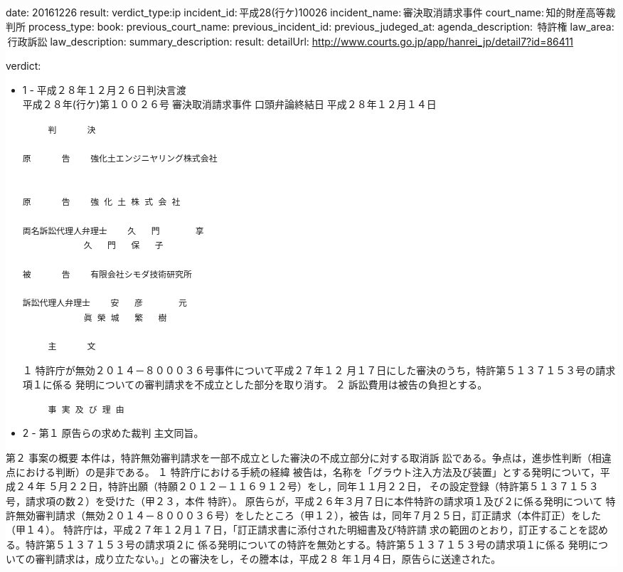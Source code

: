 
date: 20161226
result: 
verdict_type:ip
incident_id: 平成28(行ケ)10026
incident_name: 審決取消請求事件
court_name: 知的財産高等裁判所
process_type:
book: 
previous_court_name:
previous_incident_id:
previous_judeged_at:
agenda_description:  特許権
law_area:  行政訴訟
law_description: 
summary_description: 
result: 
detailUrl: http://www.courts.go.jp/app/hanrei_jp/detail7?id=86411

verdict:

 - 1 - 
平成２８年１２月２６日判決言渡  
平成２８年(行ケ)第１００２６号 審決取消請求事件 
口頭弁論終結日 平成２８年１２月１４日 
 
            判      決 
   
       原      告    強化土エンジニヤリング株式会社 
        
   
       原      告    強 化 土 株 式 会 社 
        
       両名訴訟代理人弁理士    久   門       享 
                   久   門   保   子 
  
       被      告    有限会社シモダ技術研究所 
        
       訴訟代理人弁理士    安   彦       元 
                   眞 榮 城   繁   樹 
 
            主      文 
    １ 特許庁が無効２０１４－８０００３６号事件について平成２７年１２
月１７日にした審決のうち，特許第５１３７１５３号の請求項１に係る
発明についての審判請求を不成立とした部分を取り消す。 
    ２ 訴訟費用は被告の負担とする。 
 
            事 実 及 び 理 由 
 - 2 - 
第１ 原告らの求めた裁判 
 主文同旨。 
 
第２ 事案の概要 
 本件は，特許無効審判請求を一部不成立とした審決の不成立部分に対する取消訴
訟である。争点は，進歩性判断（相違点における判断）の是非である。 
 １ 特許庁における手続の経緯 
 被告は，名称を「グラウト注入方法及び装置」とする発明について，平成２４年
５月２２日，特許出願（特願２０１２－１１６９１２号）をし，同年１１月２２日，
その設定登録（特許第５１３７１５３号，請求項の数２）を受けた（甲２３，本件
特許）。 
 原告らが，平成２６年３月７日に本件特許の請求項１及び２に係る発明について
特許無効審判請求（無効２０１４－８０００３６号）をしたところ（甲１２），被告
は，同年７月２５日，訂正請求（本件訂正）をした（甲１４）。 
 特許庁は，平成２７年１２月１７日，「訂正請求書に添付された明細書及び特許請
求の範囲のとおり，訂正することを認める。特許第５１３７１５３号の請求項２に
係る発明についての特許を無効とする。特許第５１３７１５３号の請求項１に係る
発明についての審判請求は，成り立たない。」との審決をし，その謄本は，平成２８
年１月４日，原告らに送達された。 
 